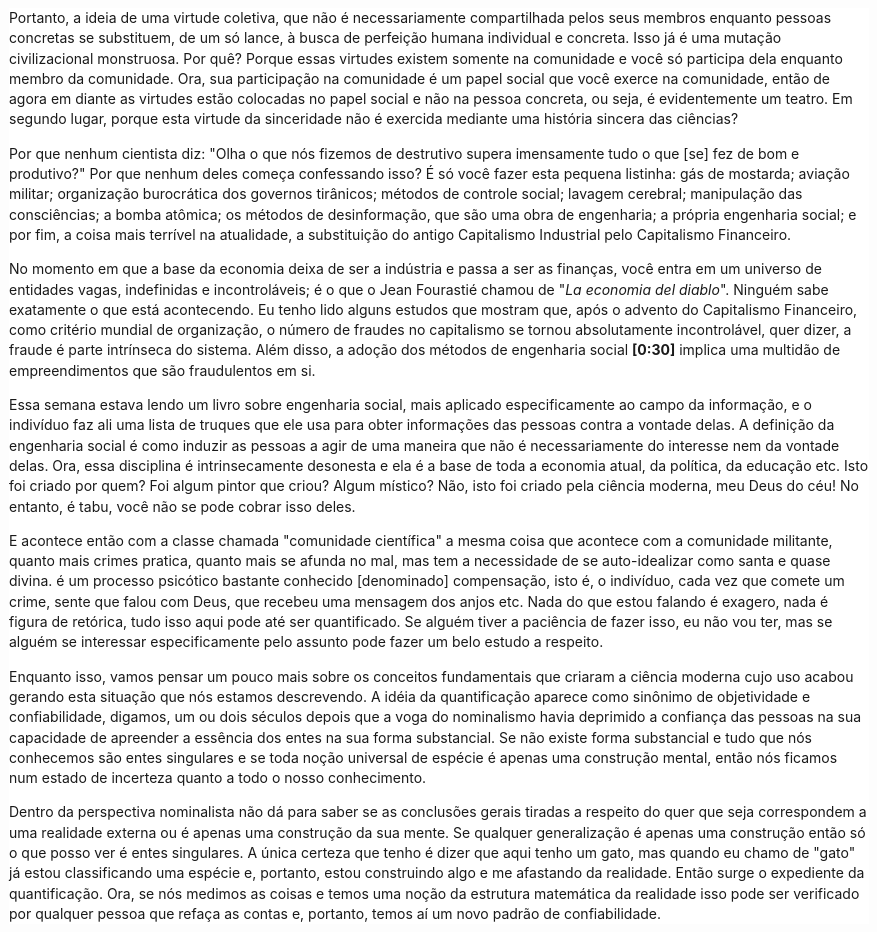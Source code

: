 Portanto, a ideia de uma virtude coletiva, que não é necessariamente compartilhada pelos seus membros enquanto pessoas concretas se substituem, de um só lance, à busca de perfeição humana individual e concreta. Isso já é uma mutação civilizacional monstruosa. Por quê? Porque essas virtudes existem somente na comunidade e você só participa dela enquanto membro da comunidade. Ora, sua participação na comunidade é um papel social que você exerce na comunidade, então de agora em diante as virtudes estão colocadas no papel social e não na pessoa concreta, ou seja, é evidentemente um teatro. Em segundo lugar, porque esta virtude da sinceridade não é exercida mediante uma história sincera das ciências?

Por que nenhum cientista diz: "Olha o que nós fizemos de destrutivo supera imensamente tudo o que \[se\] fez de bom e produtivo?" Por que nenhum deles começa confessando isso? É só você fazer esta pequena listinha: gás de mostarda; aviação militar; organização burocrática dos governos tirânicos; métodos de controle social; lavagem cerebral; manipulação das consciências; a bomba atômica; os métodos de desinformação, que são uma obra de engenharia; a própria engenharia social; e por fim, a coisa mais terrível na atualidade, a substituição do antigo Capitalismo Industrial pelo Capitalismo Financeiro.

No momento em que a base da economia deixa de ser a indústria e passa a ser as finanças, você entra em um universo de entidades vagas, indefinidas e incontroláveis; é o que o Jean Fourastié chamou de "*La economia del diablo*". Ninguém sabe exatamente o que está acontecendo. Eu tenho lido alguns estudos que mostram que, após o advento do Capitalismo Financeiro, como critério mundial de organização, o número de fraudes no capitalismo se tornou absolutamente incontrolável, quer dizer, a fraude é parte intrínseca do sistema. Além disso, a adoção dos métodos de engenharia social **\[0:30\]** implica uma multidão de empreendimentos que são fraudulentos em si.

Essa semana estava lendo um livro sobre engenharia social, mais aplicado especificamente ao campo da informação, e o indivíduo faz ali uma lista de truques que ele usa para obter informações das pessoas contra a vontade delas. A definição da engenharia social é como induzir as pessoas a agir de uma maneira que não é necessariamente do interesse nem da vontade delas. Ora, essa disciplina é intrinsecamente desonesta e ela é a base de toda a economia atual, da política, da educação etc. Isto foi criado por quem? Foi algum pintor que criou? Algum místico? Não, isto foi criado pela ciência moderna, meu Deus do céu! No entanto, é tabu, você não se pode cobrar isso deles.

E acontece então com a classe chamada "comunidade científica" a mesma coisa que acontece com a comunidade militante, quanto mais crimes pratica, quanto mais se afunda no mal, mas tem a necessidade de se auto-idealizar como santa e quase divina. é um processo psicótico bastante conhecido \[denominado\] compensação, isto é, o indivíduo, cada vez que comete um crime, sente que falou com Deus, que recebeu uma mensagem dos anjos etc. Nada do que estou falando é exagero, nada é figura de retórica, tudo isso aqui pode até ser quantificado. Se alguém tiver a paciência de fazer isso, eu não vou ter, mas se alguém se interessar especificamente pelo assunto pode fazer um belo estudo a respeito.

Enquanto isso, vamos pensar um pouco mais sobre os conceitos fundamentais que criaram a ciência moderna cujo uso acabou gerando esta situação que nós estamos descrevendo. A idéia da quantificação aparece como sinônimo de objetividade e confiabilidade, digamos, um ou dois séculos depois que a voga do nominalismo havia deprimido a confiança das pessoas na sua capacidade de apreender a essência dos entes na sua forma substancial. Se não existe forma substancial e tudo que nós conhecemos são entes singulares e se toda noção universal de espécie é apenas uma construção mental, então nós ficamos num estado de incerteza quanto a todo o nosso conhecimento.

Dentro da perspectiva nominalista não dá para saber se as conclusões gerais tiradas a respeito do quer que seja correspondem a uma realidade externa ou é apenas uma construção da sua mente. Se qualquer generalização é apenas uma construção então só o que posso ver é entes singulares. A única certeza que tenho é dizer que aqui tenho um gato, mas quando eu chamo de "gato" já estou classificando uma espécie e, portanto, estou construindo algo e me afastando da realidade. Então surge o expediente da quantificação. Ora, se nós medimos as coisas e temos uma noção da estrutura matemática da realidade isso pode ser verificado por qualquer pessoa que refaça as contas e, portanto, temos aí um novo padrão de confiabilidade.
